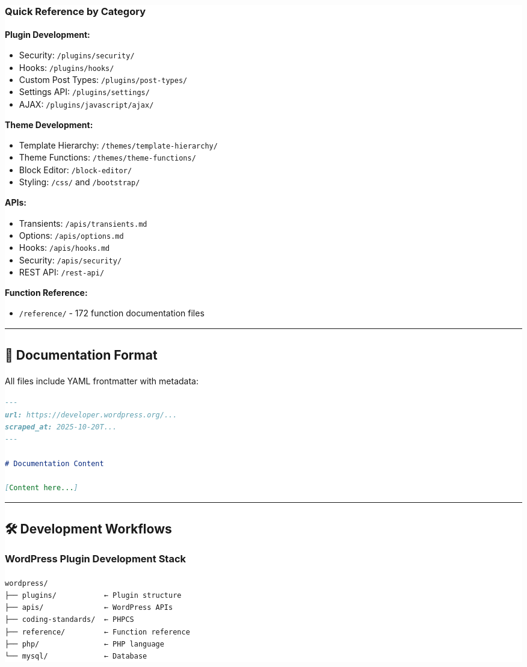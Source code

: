 ### Quick Reference by Category

**Plugin Development:**
- Security: `/plugins/security/`
- Hooks: `/plugins/hooks/`
- Custom Post Types: `/plugins/post-types/`
- Settings API: `/plugins/settings/`
- AJAX: `/plugins/javascript/ajax/`

**Theme Development:**
- Template Hierarchy: `/themes/template-hierarchy/`
- Theme Functions: `/themes/theme-functions/`
- Block Editor: `/block-editor/`
- Styling: `/css/` and `/bootstrap/`

**APIs:**
- Transients: `/apis/transients.md`
- Options: `/apis/options.md`
- Hooks: `/apis/hooks.md`
- Security: `/apis/security/`
- REST API: `/rest-api/`

**Function Reference:**
- `/reference/` - 172 function documentation files

---

## 📖 Documentation Format

All files include YAML frontmatter with metadata:

```markdown
---
url: https://developer.wordpress.org/...
scraped_at: 2025-10-20T...
---

# Documentation Content

[Content here...]
```

---

## 🛠️ Development Workflows

### WordPress Plugin Development Stack
```
wordpress/
├── plugins/           ← Plugin structure
├── apis/              ← WordPress APIs
├── coding-standards/  ← PHPCS
├── reference/         ← Function reference
├── php/               ← PHP language
└── mysql/             ← Database
```
